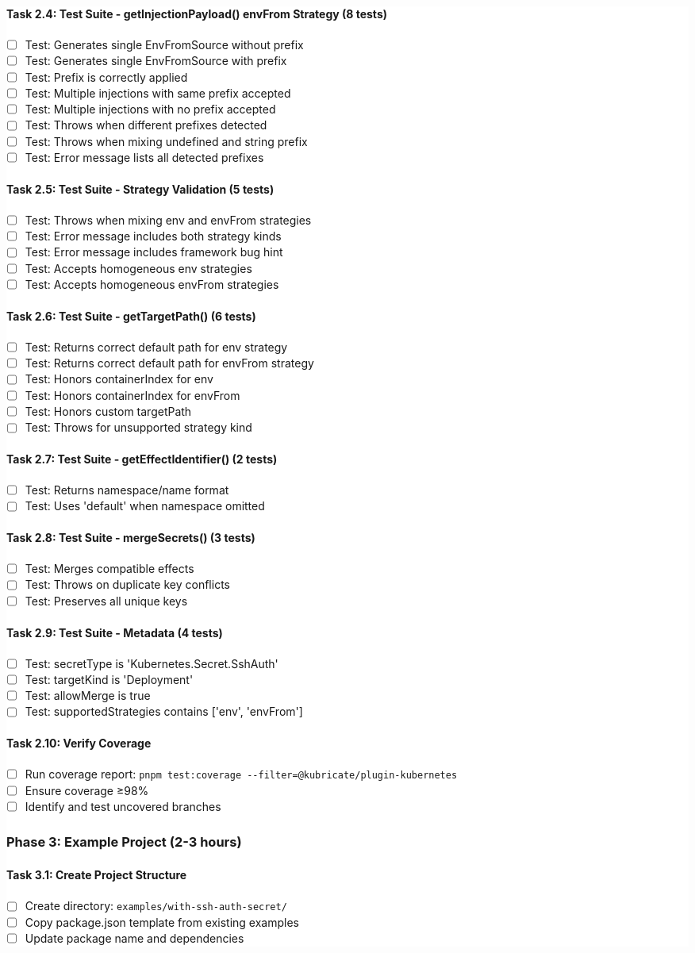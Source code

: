 #### Task 2.4: Test Suite - getInjectionPayload() envFrom Strategy (8 tests)
- [ ] Test: Generates single EnvFromSource without prefix
- [ ] Test: Generates single EnvFromSource with prefix
- [ ] Test: Prefix is correctly applied
- [ ] Test: Multiple injections with same prefix accepted
- [ ] Test: Multiple injections with no prefix accepted
- [ ] Test: Throws when different prefixes detected
- [ ] Test: Throws when mixing undefined and string prefix
- [ ] Test: Error message lists all detected prefixes

#### Task 2.5: Test Suite - Strategy Validation (5 tests)
- [ ] Test: Throws when mixing env and envFrom strategies
- [ ] Test: Error message includes both strategy kinds
- [ ] Test: Error message includes framework bug hint
- [ ] Test: Accepts homogeneous env strategies
- [ ] Test: Accepts homogeneous envFrom strategies

#### Task 2.6: Test Suite - getTargetPath() (6 tests)
- [ ] Test: Returns correct default path for env strategy
- [ ] Test: Returns correct default path for envFrom strategy
- [ ] Test: Honors containerIndex for env
- [ ] Test: Honors containerIndex for envFrom
- [ ] Test: Honors custom targetPath
- [ ] Test: Throws for unsupported strategy kind

#### Task 2.7: Test Suite - getEffectIdentifier() (2 tests)
- [ ] Test: Returns namespace/name format
- [ ] Test: Uses 'default' when namespace omitted

#### Task 2.8: Test Suite - mergeSecrets() (3 tests)
- [ ] Test: Merges compatible effects
- [ ] Test: Throws on duplicate key conflicts
- [ ] Test: Preserves all unique keys

#### Task 2.9: Test Suite - Metadata (4 tests)
- [ ] Test: secretType is 'Kubernetes.Secret.SshAuth'
- [ ] Test: targetKind is 'Deployment'
- [ ] Test: allowMerge is true
- [ ] Test: supportedStrategies contains ['env', 'envFrom']

#### Task 2.10: Verify Coverage
- [ ] Run coverage report: `pnpm test:coverage --filter=@kubricate/plugin-kubernetes`
- [ ] Ensure coverage ≥98%
- [ ] Identify and test uncovered branches

### Phase 3: Example Project (2-3 hours)

#### Task 3.1: Create Project Structure
- [ ] Create directory: `examples/with-ssh-auth-secret/`
- [ ] Copy package.json template from existing examples
- [ ] Update package name and dependencies

